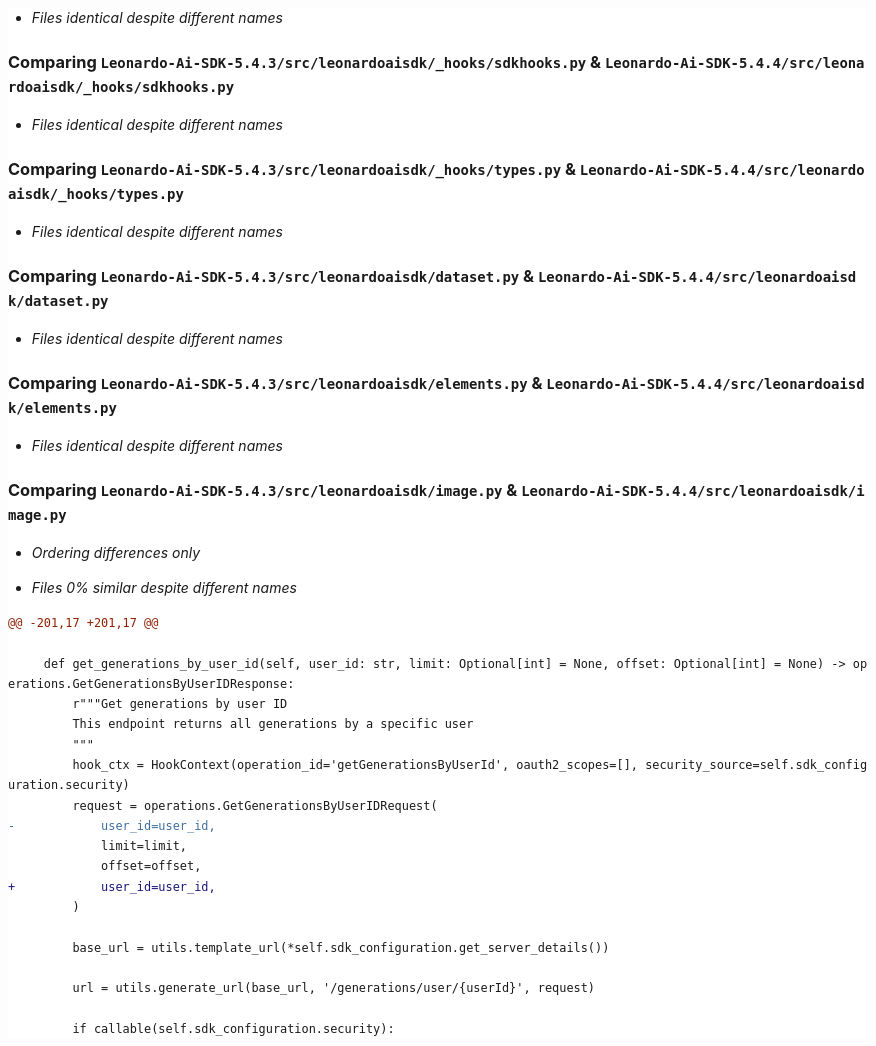  * *Files identical despite different names*

### Comparing `Leonardo-Ai-SDK-5.4.3/src/leonardoaisdk/_hooks/sdkhooks.py` & `Leonardo-Ai-SDK-5.4.4/src/leonardoaisdk/_hooks/sdkhooks.py`

 * *Files identical despite different names*

### Comparing `Leonardo-Ai-SDK-5.4.3/src/leonardoaisdk/_hooks/types.py` & `Leonardo-Ai-SDK-5.4.4/src/leonardoaisdk/_hooks/types.py`

 * *Files identical despite different names*

### Comparing `Leonardo-Ai-SDK-5.4.3/src/leonardoaisdk/dataset.py` & `Leonardo-Ai-SDK-5.4.4/src/leonardoaisdk/dataset.py`

 * *Files identical despite different names*

### Comparing `Leonardo-Ai-SDK-5.4.3/src/leonardoaisdk/elements.py` & `Leonardo-Ai-SDK-5.4.4/src/leonardoaisdk/elements.py`

 * *Files identical despite different names*

### Comparing `Leonardo-Ai-SDK-5.4.3/src/leonardoaisdk/image.py` & `Leonardo-Ai-SDK-5.4.4/src/leonardoaisdk/image.py`

 * *Ordering differences only*

 * *Files 0% similar despite different names*

```diff
@@ -201,17 +201,17 @@
     
     def get_generations_by_user_id(self, user_id: str, limit: Optional[int] = None, offset: Optional[int] = None) -> operations.GetGenerationsByUserIDResponse:
         r"""Get generations by user ID
         This endpoint returns all generations by a specific user
         """
         hook_ctx = HookContext(operation_id='getGenerationsByUserId', oauth2_scopes=[], security_source=self.sdk_configuration.security)
         request = operations.GetGenerationsByUserIDRequest(
-            user_id=user_id,
             limit=limit,
             offset=offset,
+            user_id=user_id,
         )
         
         base_url = utils.template_url(*self.sdk_configuration.get_server_details())
         
         url = utils.generate_url(base_url, '/generations/user/{userId}', request)
         
         if callable(self.sdk_configuration.security):
```
